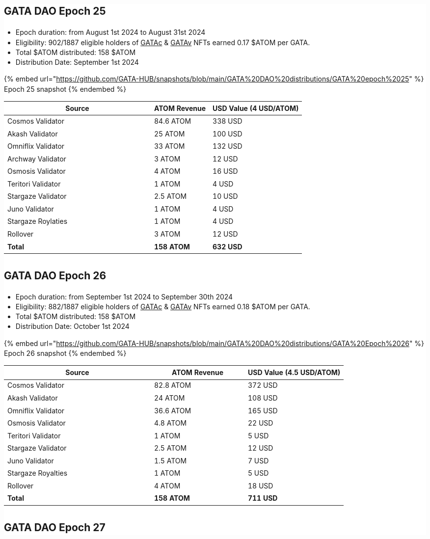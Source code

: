 ## GATA DAO Epoch 25

* Epoch duration: from August 1st 2024 to August 31st 2024
* Eligibility: 902/1887 eligible holders of [GATAc](../../../gata-nft-dao/about-gata-nfts/#colonial-cats-gatac) & [GATAv](../../../gata-nft-dao/about-gata-nfts/#voyager-cats-gatav) NFTs earned 0.17 $ATOM per GATA.
* Total $ATOM distributed: 158 $ATOM
* Distribution Date: September 1st 2024

{% embed url="https://github.com/GATA-HUB/snapshots/blob/main/GATA%20DAO%20distributions/GATA%20epoch%2025" %}
Epoch 25 snapshot
{% endembed %}

<table><thead><tr><th width="285">Source</th><th>ATOM Revenue</th><th>USD Value (4 USD/ATOM)</th></tr></thead><tbody><tr><td>Cosmos Validator</td><td>84.6 ATOM</td><td>338 USD</td></tr><tr><td>Akash Validator</td><td>25 ATOM</td><td>100 USD</td></tr><tr><td>Omniflix Validator</td><td>33 ATOM</td><td>132 USD</td></tr><tr><td>Archway Validator</td><td>3 ATOM</td><td>12 USD</td></tr><tr><td>Osmosis Validator</td><td>4 ATOM</td><td>16 USD</td></tr><tr><td>Teritori Validator</td><td>1 ATOM</td><td>4 USD</td></tr><tr><td>Stargaze Validator</td><td>2.5 ATOM</td><td>10 USD</td></tr><tr><td>Juno Validator</td><td>1 ATOM</td><td>4 USD</td></tr><tr><td>Stargaze Roylaties</td><td>1 ATOM</td><td>4 USD</td></tr><tr><td>Rollover</td><td>3 ATOM</td><td>12 USD</td></tr><tr><td><strong>Total</strong></td><td><strong>158  ATOM</strong></td><td><strong>632 USD</strong></td></tr></tbody></table>



## GATA DAO Epoch 26

* Epoch duration: from September 1st 2024 to September 30th 2024
* Eligibility: 882/1887 eligible holders of [GATAc](../../../gata-nft-dao/about-gata-nfts/#colonial-cats-gatac) & [GATAv](../../../gata-nft-dao/about-gata-nfts/#voyager-cats-gatav) NFTs earned 0.18 $ATOM per GATA.
* Total $ATOM distributed: 158 $ATOM
* Distribution Date: October 1st 2024

{% embed url="https://github.com/GATA-HUB/snapshots/blob/main/GATA%20DAO%20distributions/GATA%20Epoch%2026" %}
Epoch 26 snapshot
{% endembed %}

<table><thead><tr><th width="285">Source</th><th width="177">ATOM Revenue</th><th>USD Value (4.5 USD/ATOM)</th></tr></thead><tbody><tr><td>Cosmos Validator</td><td>82.8 ATOM</td><td>372 USD</td></tr><tr><td>Akash Validator</td><td>24 ATOM</td><td>108 USD</td></tr><tr><td>Omniflix Validator</td><td>36.6 ATOM</td><td>165 USD</td></tr><tr><td>Osmosis Validator</td><td>4.8 ATOM</td><td>22 USD</td></tr><tr><td>Teritori Validator</td><td>1 ATOM</td><td>5 USD</td></tr><tr><td>Stargaze Validator</td><td>2.5 ATOM</td><td>12 USD</td></tr><tr><td>Juno Validator</td><td>1.5 ATOM</td><td>7 USD</td></tr><tr><td>Stargaze Royalties</td><td>1 ATOM</td><td>5 USD</td></tr><tr><td>Rollover</td><td>4 ATOM</td><td>18 USD</td></tr><tr><td><strong>Total</strong></td><td><strong>158 ATOM</strong></td><td><strong>711 USD</strong></td></tr></tbody></table>



## GATA DAO Epoch 27

